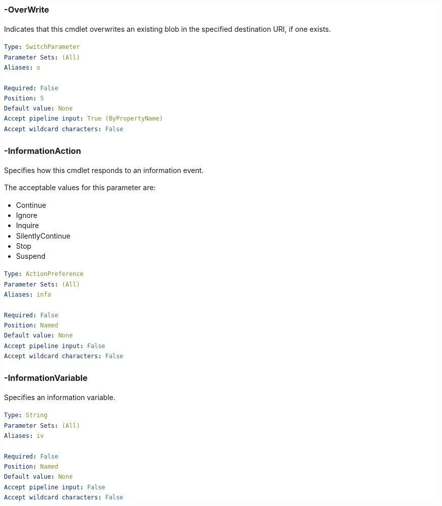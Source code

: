 ### -OverWrite
Indicates that this cmdlet overwrites an existing blob in the specified destination URI, if one exists.

```yaml
Type: SwitchParameter
Parameter Sets: (All)
Aliases: o

Required: False
Position: 5
Default value: None
Accept pipeline input: True (ByPropertyName)
Accept wildcard characters: False
```

### -InformationAction
Specifies how this cmdlet responds to an information event.

The acceptable values for this parameter are:

- Continue
- Ignore
- Inquire
- SilentlyContinue
- Stop
- Suspend

```yaml
Type: ActionPreference
Parameter Sets: (All)
Aliases: infa

Required: False
Position: Named
Default value: None
Accept pipeline input: False
Accept wildcard characters: False
```

### -InformationVariable
Specifies an information variable.

```yaml
Type: String
Parameter Sets: (All)
Aliases: iv

Required: False
Position: Named
Default value: None
Accept pipeline input: False
Accept wildcard characters: False
```
